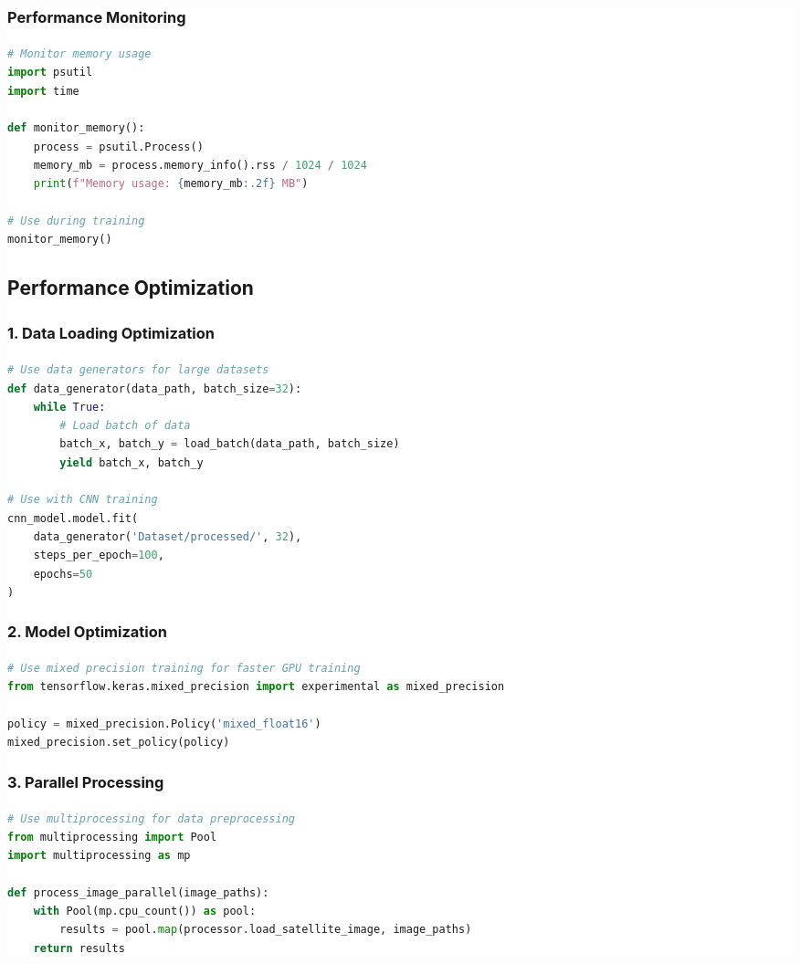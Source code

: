 ### Performance Monitoring
```python
# Monitor memory usage
import psutil
import time

def monitor_memory():
    process = psutil.Process()
    memory_mb = process.memory_info().rss / 1024 / 1024
    print(f"Memory usage: {memory_mb:.2f} MB")

# Use during training
monitor_memory()
```

## Performance Optimization

### 1. Data Loading Optimization
```python
# Use data generators for large datasets
def data_generator(data_path, batch_size=32):
    while True:
        # Load batch of data
        batch_x, batch_y = load_batch(data_path, batch_size)
        yield batch_x, batch_y

# Use with CNN training
cnn_model.model.fit(
    data_generator('Dataset/processed/', 32),
    steps_per_epoch=100,
    epochs=50
)
```

### 2. Model Optimization
```python
# Use mixed precision training for faster GPU training
from tensorflow.keras.mixed_precision import experimental as mixed_precision

policy = mixed_precision.Policy('mixed_float16')
mixed_precision.set_policy(policy)
```

### 3. Parallel Processing
```python
# Use multiprocessing for data preprocessing
from multiprocessing import Pool
import multiprocessing as mp

def process_image_parallel(image_paths):
    with Pool(mp.cpu_count()) as pool:
        results = pool.map(processor.load_satellite_image, image_paths)
    return results
```
